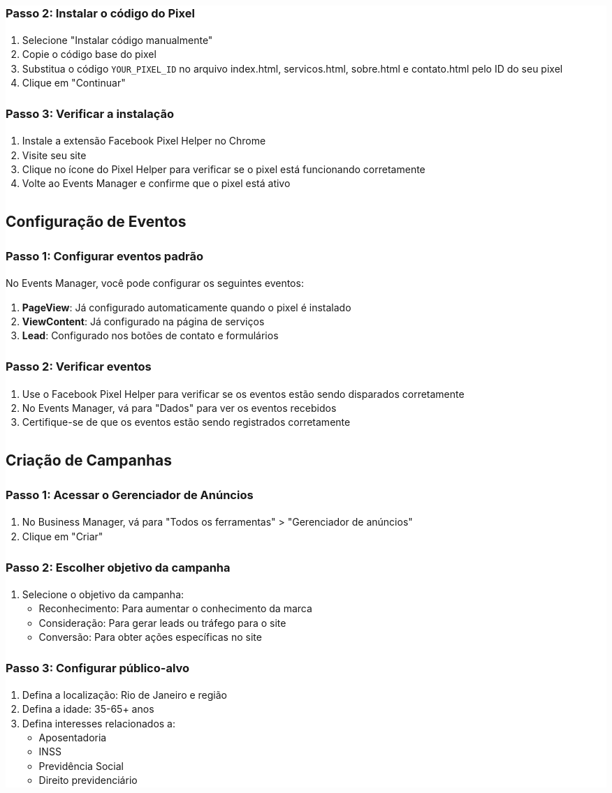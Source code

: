 ### Passo 2: Instalar o código do Pixel
1. Selecione "Instalar código manualmente"
2. Copie o código base do pixel
3. Substitua o código `YOUR_PIXEL_ID` no arquivo index.html, servicos.html, sobre.html e contato.html pelo ID do seu pixel
4. Clique em "Continuar"

### Passo 3: Verificar a instalação
1. Instale a extensão Facebook Pixel Helper no Chrome
2. Visite seu site
3. Clique no ícone do Pixel Helper para verificar se o pixel está funcionando corretamente
4. Volte ao Events Manager e confirme que o pixel está ativo

## Configuração de Eventos

### Passo 1: Configurar eventos padrão
No Events Manager, você pode configurar os seguintes eventos:

1. **PageView**: Já configurado automaticamente quando o pixel é instalado
2. **ViewContent**: Já configurado na página de serviços
3. **Lead**: Configurado nos botões de contato e formulários

### Passo 2: Verificar eventos
1. Use o Facebook Pixel Helper para verificar se os eventos estão sendo disparados corretamente
2. No Events Manager, vá para "Dados" para ver os eventos recebidos
3. Certifique-se de que os eventos estão sendo registrados corretamente

## Criação de Campanhas

### Passo 1: Acessar o Gerenciador de Anúncios
1. No Business Manager, vá para "Todos os ferramentas" > "Gerenciador de anúncios"
2. Clique em "Criar"

### Passo 2: Escolher objetivo da campanha
1. Selecione o objetivo da campanha:
   - Reconhecimento: Para aumentar o conhecimento da marca
   - Consideração: Para gerar leads ou tráfego para o site
   - Conversão: Para obter ações específicas no site

### Passo 3: Configurar público-alvo
1. Defina a localização: Rio de Janeiro e região
2. Defina a idade: 35-65+ anos
3. Defina interesses relacionados a:
   - Aposentadoria
   - INSS
   - Previdência Social
   - Direito previdenciário
